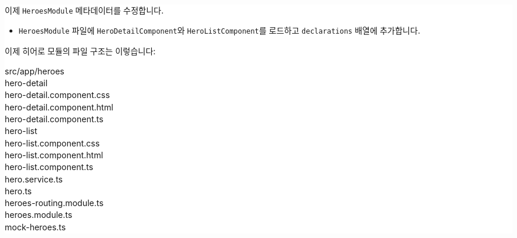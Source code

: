 이제 `HeroesModule` 메타데이터를 수정합니다.

*   `HeroesModule` 파일에 `HeroDetailComponent`와 `HeroListComponent`를 로드하고 `declarations` 배열에 추가합니다.

<code-example header="src/app/heroes/heroes.module.ts" path="router/src/app/heroes/heroes.module.ts"></code-example>

이제 히어로 모듈의 파일 구조는 이렇습니다:

<div class="filetree">
  <div class="file">
    src/app/heroes
  </div>
  <div class="children">
    <div class="file">
      hero-detail
    </div>
      <div class="children">
        <div class="file">
          hero-detail.component.css
        </div>
        <div class="file">
          hero-detail.component.html
        </div>
        <div class="file">
          hero-detail.component.ts
        </div>
      </div>
    <div class="file">
      hero-list
    </div>
      <div class="children">
        <div class="file">
          hero-list.component.css
        </div>
        <div class="file">
          hero-list.component.html
        </div>
        <div class="file">
          hero-list.component.ts
        </div>
      </div>
    <div class="file">
      hero.service.ts
    </div>
    <div class="file">
      hero.ts
    </div>
    <div class="file">
      heroes-routing.module.ts
    </div>
    <div class="file">
      heroes.module.ts
    </div>
    <div class="file">
      mock-heroes.ts
    </div>
    </div>
  </div>
</div>
